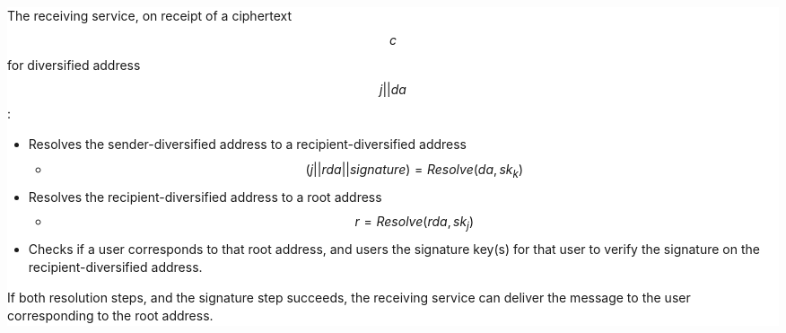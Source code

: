 The receiving service, on receipt of a ciphertext $$c$$ for diversified address $$j || da$$:
- Resolves the sender-diversified address to a recipient-diversified address
	- $$(j || rda || signature) = Resolve(da, sk_k)$$
- Resolves the recipient-diversified address to a root address
	- $$r = Resolve(rda, sk_j)$$
- Checks if a user corresponds to that root address, and users the signature key(s) for that user to verify the signature on the recipient-diversified address.

If both resolution steps, and the signature step succeeds, the receiving service can deliver the message to the user corresponding to the root address.
